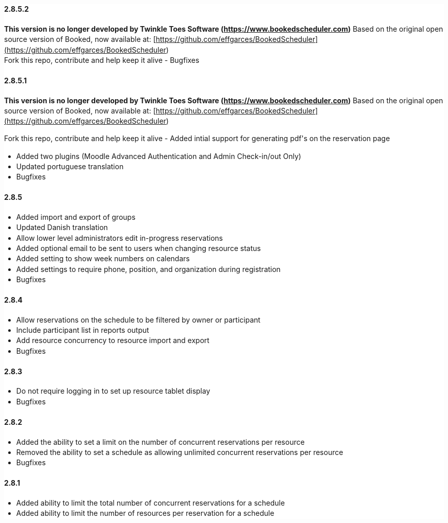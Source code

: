 #### 2.8.5.2

**This version is no longer developed by Twinkle Toes Software (<https://www.bookedscheduler.com>)**
Based on the original open source version of Booked, now available at: [https://github.com/effgarces/BookedScheduler](<https://github.com/effgarces/BookedScheduler>)  
Fork this repo, contribute and help keep it alive - Bugfixes

#### 2.8.5.1

**This version is no longer developed by Twinkle Toes Software (<https://www.bookedscheduler.com>)**
Based on the original open source version of Booked, now available at: [https://github.com/effgarces/BookedScheduler](<https://github.com/effgarces/BookedScheduler>)<br>

Fork this repo, contribute and help keep it alive - Added intial support for generating pdf's on the reservation page

- Added two plugins (Moodle Advanced Authentication and Admin Check-in/out Only)
- Updated portuguese translation
- Bugfixes

#### 2.8.5

- Added import and export of groups
- Updated Danish translation
- Allow lower level administrators edit in-progress reservations
- Added optional email to be sent to users when changing resource status
- Added setting to show week numbers on calendars
- Added settings to require phone, position, and organization during registration
- Bugfixes

#### 2.8.4

- Allow reservations on the schedule to be filtered by owner or participant
- Include participant list in reports output
- Add resource concurrency to resource import and export
- Bugfixes

#### 2.8.3

- Do not require logging in to set up resource tablet display
- Bugfixes

#### 2.8.2

- Added the ability to set a limit on the number of concurrent reservations per resource
- Removed the ability to set a schedule as allowing unlimited concurrent reservations per resource
- Bugfixes

#### 2.8.1

- Added ability to limit the total number of concurrent reservations for a schedule
- Added ability to limit the number of resources per reservation for a schedule
